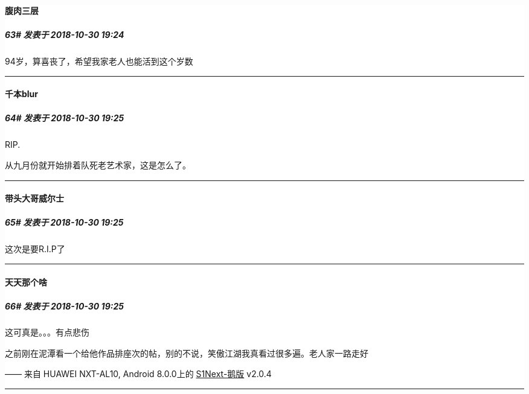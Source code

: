 ####  腹肉三层  
##### 63#       发表于 2018-10-30 19:24




94岁，算喜丧了，希望我家老人也能活到这个岁数







-----

####  千本blur  
##### 64#       发表于 2018-10-30 19:25




RIP.

从九月份就开始排着队死老艺术家，这是怎么了。







-----

####  带头大哥威尔士  
##### 65#       发表于 2018-10-30 19:25




这次是要R.I.P了







-----

####  天天那个啥  
##### 66#       发表于 2018-10-30 19:25




这可真是。。。有点悲伤

之前刚在泥潭看一个给他作品排座次的帖，别的不说，笑傲江湖我真看过很多遍。老人家一路走好

—— 来自 HUAWEI NXT-AL10, Android 8.0.0上的 [S1Next-鹅版](https://github.com/ykrank/S1-Next/releases) v2.0.4







-----
